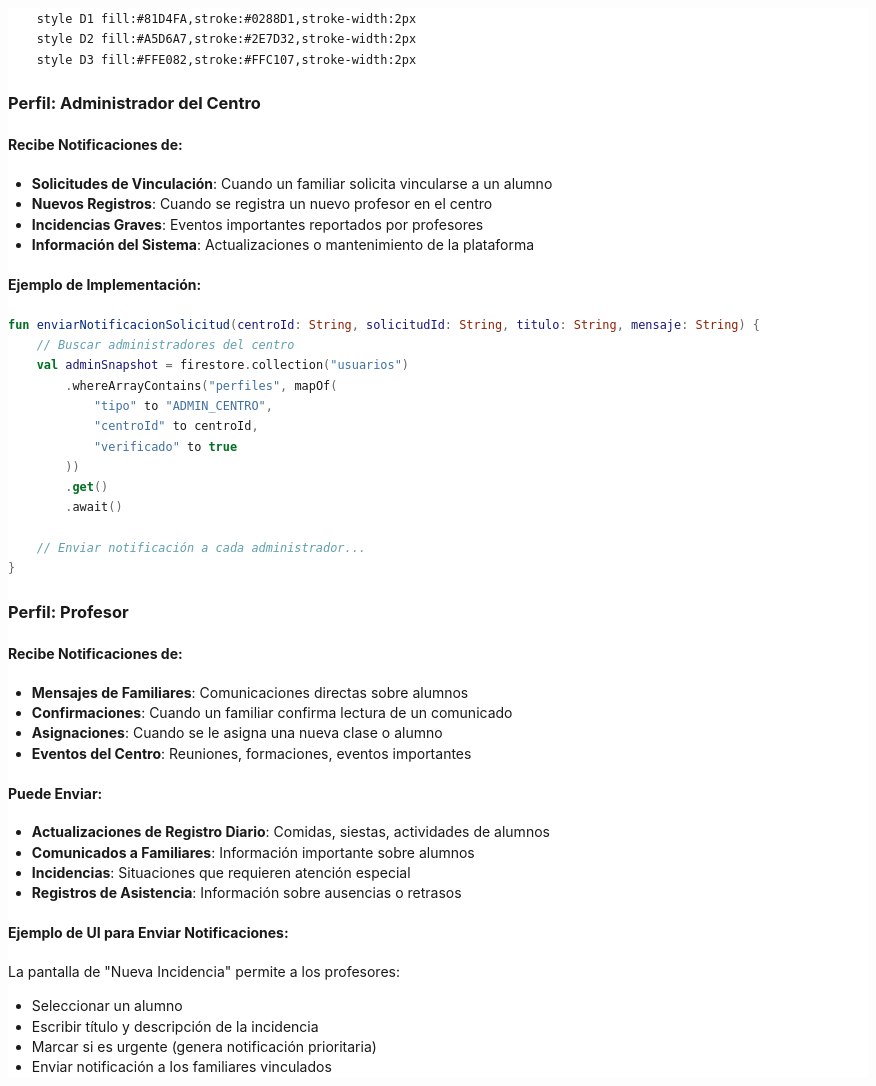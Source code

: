 ```mermaid
    style D1 fill:#81D4FA,stroke:#0288D1,stroke-width:2px
    style D2 fill:#A5D6A7,stroke:#2E7D32,stroke-width:2px
    style D3 fill:#FFE082,stroke:#FFC107,stroke-width:2px
```

### Perfil: Administrador del Centro

#### Recibe Notificaciones de:
- **Solicitudes de Vinculación**: Cuando un familiar solicita vincularse a un alumno
- **Nuevos Registros**: Cuando se registra un nuevo profesor en el centro
- **Incidencias Graves**: Eventos importantes reportados por profesores
- **Información del Sistema**: Actualizaciones o mantenimiento de la plataforma

#### Ejemplo de Implementación:

```kotlin
fun enviarNotificacionSolicitud(centroId: String, solicitudId: String, titulo: String, mensaje: String) {
    // Buscar administradores del centro
    val adminSnapshot = firestore.collection("usuarios")
        .whereArrayContains("perfiles", mapOf(
            "tipo" to "ADMIN_CENTRO",
            "centroId" to centroId,
            "verificado" to true
        ))
        .get()
        .await()
    
    // Enviar notificación a cada administrador...
}
```

### Perfil: Profesor

#### Recibe Notificaciones de:
- **Mensajes de Familiares**: Comunicaciones directas sobre alumnos
- **Confirmaciones**: Cuando un familiar confirma lectura de un comunicado
- **Asignaciones**: Cuando se le asigna una nueva clase o alumno
- **Eventos del Centro**: Reuniones, formaciones, eventos importantes

#### Puede Enviar:
- **Actualizaciones de Registro Diario**: Comidas, siestas, actividades de alumnos
- **Comunicados a Familiares**: Información importante sobre alumnos
- **Incidencias**: Situaciones que requieren atención especial
- **Registros de Asistencia**: Información sobre ausencias o retrasos

#### Ejemplo de UI para Enviar Notificaciones:

La pantalla de "Nueva Incidencia" permite a los profesores:
- Seleccionar un alumno
- Escribir título y descripción de la incidencia
- Marcar si es urgente (genera notificación prioritaria)
- Enviar notificación a los familiares vinculados

